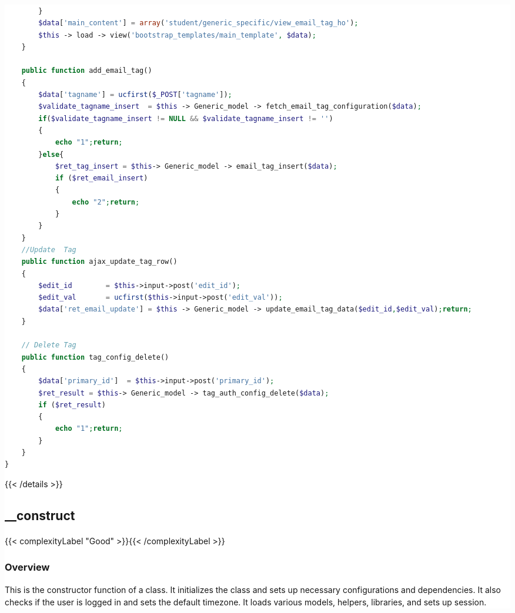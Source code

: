 ```php
        }
		$data['main_content'] = array('student/generic_specific/view_email_tag_ho');
		$this -> load -> view('bootstrap_templates/main_template', $data);
	}
	
	public function add_email_tag()
	{
		$data['tagname'] = ucfirst($_POST['tagname']);
		$validate_tagname_insert  = $this -> Generic_model -> fetch_email_tag_configuration($data);
        if($validate_tagname_insert != NULL && $validate_tagname_insert != '')
        {
            echo "1";return;
        }else{
        	$ret_tag_insert = $this-> Generic_model -> email_tag_insert($data);
        	if ($ret_email_insert) 
        	{
        		echo "2";return;
        	}
        }
    }
	//Update  Tag
	public function ajax_update_tag_row()
    {
        $edit_id        = $this->input->post('edit_id');
        $edit_val       = ucfirst($this->input->post('edit_val'));
        $data['ret_email_update'] = $this -> Generic_model -> update_email_tag_data($edit_id,$edit_val);return;
    }

    // Delete Tag 
    public function tag_config_delete()
    {
        $data['primary_id']  = $this->input->post('primary_id');
        $ret_result = $this-> Generic_model -> tag_auth_config_delete($data);
        if ($ret_result) 
        {
        	echo "1";return;
        }
    }			
}	

```
{{< /details >}}



## __construct
{{< complexityLabel "Good" >}}{{< /complexityLabel >}}
### Overview
This is the constructor function of a class. It initializes the class and sets up necessary configurations and dependencies. It also checks if the user is logged in and sets the default timezone. It loads various models, helpers, libraries, and sets up session. 
